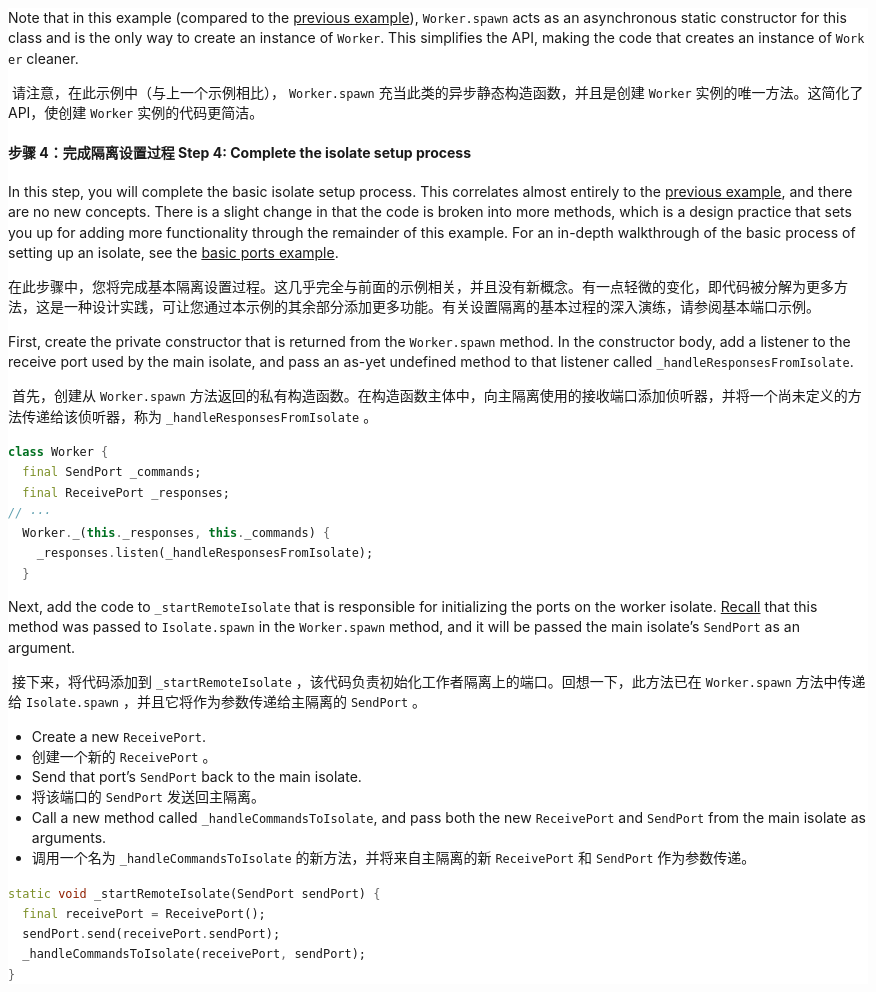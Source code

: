 Note that in this example (compared to the [previous example](https://dart.dev/language/isolates#basic-ports-example)), `Worker.spawn` acts as an asynchronous static constructor for this class and is the only way to create an instance of `Worker`. This simplifies the API, making the code that creates an instance of `Worker` cleaner.

​	请注意，在此示例中（与上一个示例相比）， `Worker.spawn` 充当此类的异步静态构造函数，并且是创建 `Worker` 实例的唯一方法。这简化了 API，使创建 `Worker` 实例的代码更简洁。

#### 步骤 4：完成隔离设置过程 Step 4: Complete the isolate setup process 

In this step, you will complete the basic isolate setup process. This correlates almost entirely to the [previous example](https://dart.dev/language/isolates#basic-ports-example), and there are no new concepts. There is a slight change in that the code is broken into more methods, which is a design practice that sets you up for adding more functionality through the remainder of this example. For an in-depth walkthrough of the basic process of setting up an isolate, see the [basic ports example](https://dart.dev/language/isolates#basic-ports-example).

​	在此步骤中，您将完成基本隔离设置过程。这几乎完全与前面的示例相关，并且没有新概念。有一点轻微的变化，即代码被分解为更多方法，这是一种设计实践，可让您通过本示例的其余部分添加更多功能。有关设置隔离的基本过程的深入演练，请参阅基本端口示例。

First, create the private constructor that is returned from the `Worker.spawn` method. In the constructor body, add a listener to the receive port used by the main isolate, and pass an as-yet undefined method to that listener called `_handleResponsesFromIsolate`.

​	首先，创建从 `Worker.spawn` 方法返回的私有构造函数。在构造函数主体中，向主隔离使用的接收端口添加侦听器，并将一个尚未定义的方法传递给该侦听器，称为 `_handleResponsesFromIsolate` 。

```dart
class Worker {
  final SendPort _commands;
  final ReceivePort _responses;
// ···
  Worker._(this._responses, this._commands) {
    _responses.listen(_handleResponsesFromIsolate);
  }
```

Next, add the code to `_startRemoteIsolate` that is responsible for initializing the ports on the worker isolate. [Recall](https://dart.dev/language/isolates#step-3-spawn-a-worker-isolate-with-isolatespawn) that this method was passed to `Isolate.spawn` in the `Worker.spawn` method, and it will be passed the main isolate’s `SendPort` as an argument.

​	接下来，将代码添加到 `_startRemoteIsolate` ，该代码负责初始化工作者隔离上的端口。回想一下，此方法已在 `Worker.spawn` 方法中传递给 `Isolate.spawn` ，并且它将作为参数传递给主隔离的 `SendPort` 。

- Create a new `ReceivePort`.
- 创建一个新的 `ReceivePort` 。
- Send that port’s `SendPort` back to the main isolate.
- 将该端口的 `SendPort` 发送回主隔离。
- Call a new method called `_handleCommandsToIsolate`, and pass both the new `ReceivePort` and `SendPort` from the main isolate as arguments.
- 调用一个名为 `_handleCommandsToIsolate` 的新方法，并将来自主隔离的新 `ReceivePort` 和 `SendPort` 作为参数传递。

```dart
static void _startRemoteIsolate(SendPort sendPort) {
  final receivePort = ReceivePort();
  sendPort.send(receivePort.sendPort);
  _handleCommandsToIsolate(receivePort, sendPort);
}
```
